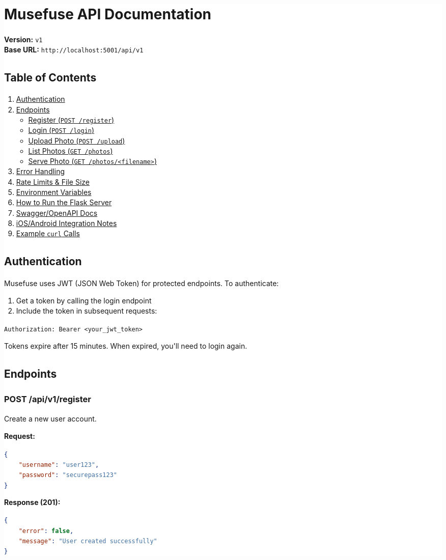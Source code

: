 # Musefuse API Documentation

**Version:** `v1`  
**Base URL:** `http://localhost:5001/api/v1`

## Table of Contents

1. [Authentication](#authentication)  
2. [Endpoints](#endpoints)  
   - [Register (`POST /register`)](#post-apiv1register)  
   - [Login (`POST /login`)](#post-apiv1login)  
   - [Upload Photo (`POST /upload`)](#post-apiv1upload)  
   - [List Photos (`GET /photos`)](#get-apiv1photos)  
   - [Serve Photo (`GET /photos/<filename>`)](#get-apiv1photosfilename)  
3. [Error Handling](#error-handling)  
4. [Rate Limits & File Size](#rate-limits--file-size)  
5. [Environment Variables](#environment-variables)  
6. [How to Run the Flask Server](#how-to-run-the-flask-server)  
7. [Swagger/OpenAPI Docs](#swaggeropenapi-docs)  
8. [iOS/Android Integration Notes](#iosandroid-integration-notes)  
9. [Example `curl` Calls](#example-curl-calls)  

## Authentication

Musefuse uses JWT (JSON Web Token) for protected endpoints. To authenticate:

1. Get a token by calling the login endpoint
2. Include the token in subsequent requests:
```
Authorization: Bearer <your_jwt_token>
```

Tokens expire after 15 minutes. When expired, you'll need to login again.

## Endpoints

### POST /api/v1/register

Create a new user account.

**Request:**
```json
{
    "username": "user123",
    "password": "securepass123"
}
```

**Response (201):**
```json
{
    "error": false,
    "message": "User created successfully"
}
```
